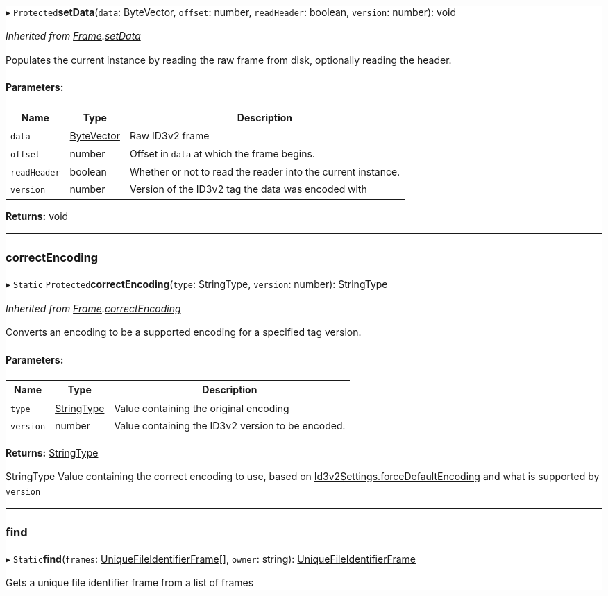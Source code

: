 ▸ `Protected`**setData**(`data`: [ByteVector](_src_bytevector_.bytevector.md), `offset`: number, `readHeader`: boolean, `version`: number): void

*Inherited from [Frame](_src_id3v2_frames_frame_.frame.md).[setData](_src_id3v2_frames_frame_.frame.md#setdata)*

Populates the current instance by reading the raw frame from disk, optionally reading the
header.

#### Parameters:

Name | Type | Description |
------ | ------ | ------ |
`data` | [ByteVector](_src_bytevector_.bytevector.md) | Raw ID3v2 frame |
`offset` | number | Offset in `data` at which the frame begins. |
`readHeader` | boolean | Whether or not to read the reader into the current instance. |
`version` | number | Version of the ID3v2 tag the data was encoded with  |

**Returns:** void

___

### correctEncoding

▸ `Static` `Protected`**correctEncoding**(`type`: [StringType](../enums/_src_bytevector_.stringtype.md), `version`: number): [StringType](../enums/_src_bytevector_.stringtype.md)

*Inherited from [Frame](_src_id3v2_frames_frame_.frame.md).[correctEncoding](_src_id3v2_frames_frame_.frame.md#correctencoding)*

Converts an encoding to be a supported encoding for a specified tag version.

#### Parameters:

Name | Type | Description |
------ | ------ | ------ |
`type` | [StringType](../enums/_src_bytevector_.stringtype.md) | Value containing the original encoding |
`version` | number | Value containing the ID3v2 version to be encoded. |

**Returns:** [StringType](../enums/_src_bytevector_.stringtype.md)

StringType Value containing the correct encoding to use, based on
    [Id3v2Settings.forceDefaultEncoding](_src_id3v2_id3v2settings_.id3v2settings.md#forcedefaultencoding) and what is supported by
    `version`

___

### find

▸ `Static`**find**(`frames`: [UniqueFileIdentifierFrame](_src_id3v2_frames_uniquefileidentifierframe_.uniquefileidentifierframe.md)[], `owner`: string): [UniqueFileIdentifierFrame](_src_id3v2_frames_uniquefileidentifierframe_.uniquefileidentifierframe.md)

Gets a unique file identifier frame from a list of frames

